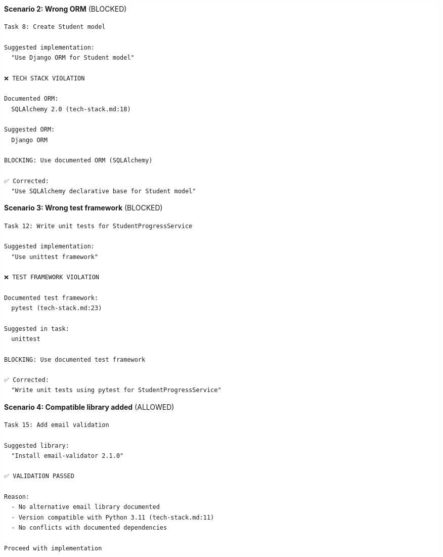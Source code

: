 **Scenario 2: Wrong ORM** (BLOCKED)
```
Task 8: Create Student model

Suggested implementation:
  "Use Django ORM for Student model"

❌ TECH STACK VIOLATION

Documented ORM:
  SQLAlchemy 2.0 (tech-stack.md:18)

Suggested ORM:
  Django ORM

BLOCKING: Use documented ORM (SQLAlchemy)

✅ Corrected:
  "Use SQLAlchemy declarative base for Student model"
```

**Scenario 3: Wrong test framework** (BLOCKED)
```
Task 12: Write unit tests for StudentProgressService

Suggested implementation:
  "Use unittest framework"

❌ TEST FRAMEWORK VIOLATION

Documented test framework:
  pytest (tech-stack.md:23)

Suggested in task:
  unittest

BLOCKING: Use documented test framework

✅ Corrected:
  "Write unit tests using pytest for StudentProgressService"
```

**Scenario 4: Compatible library added** (ALLOWED)
```
Task 15: Add email validation

Suggested library:
  "Install email-validator 2.1.0"

✅ VALIDATION PASSED

Reason:
  - No alternative email library documented
  - Version compatible with Python 3.11 (tech-stack.md:11)
  - No conflicts with documented dependencies

Proceed with implementation
```
